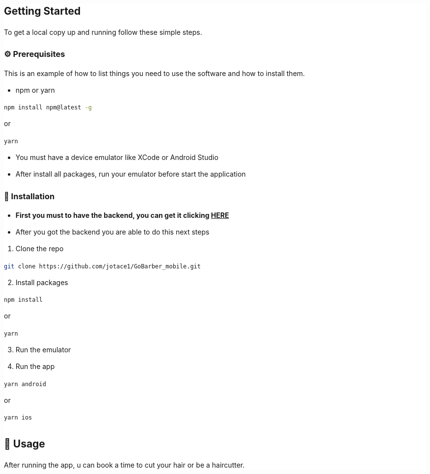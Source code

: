 

## Getting Started

To get a local copy up and running follow these simple steps.

### ⚙ Prerequisites

This is an example of how to list things you need to use the software and how to install them.

* npm or yarn
```sh
npm install npm@latest -g
```
or
```sh
yarn
```

* You must have a device emulator like XCode or Android Studio

* After install all packages, run your emulator before start the application

### 📙 Installation

* <strong>First you must to have the backend, you can get it clicking <a href="https://github.com/jotace1/GoBarber_backend">HERE</a></strong>

* After you got the backend you are able to do this next steps

1. Clone the repo
```sh
git clone https://github.com/jotace1/GoBarber_mobile.git
```

2. Install packages
```sh
npm install
```
or
```sh
yarn
```

3. Run the emulator

4. Run the app
```sh
yarn android
```
or
```sh
yarn ios
```



## 🚀 Usage
After running the app, u can book a time to cut your hair or be a haircutter.
